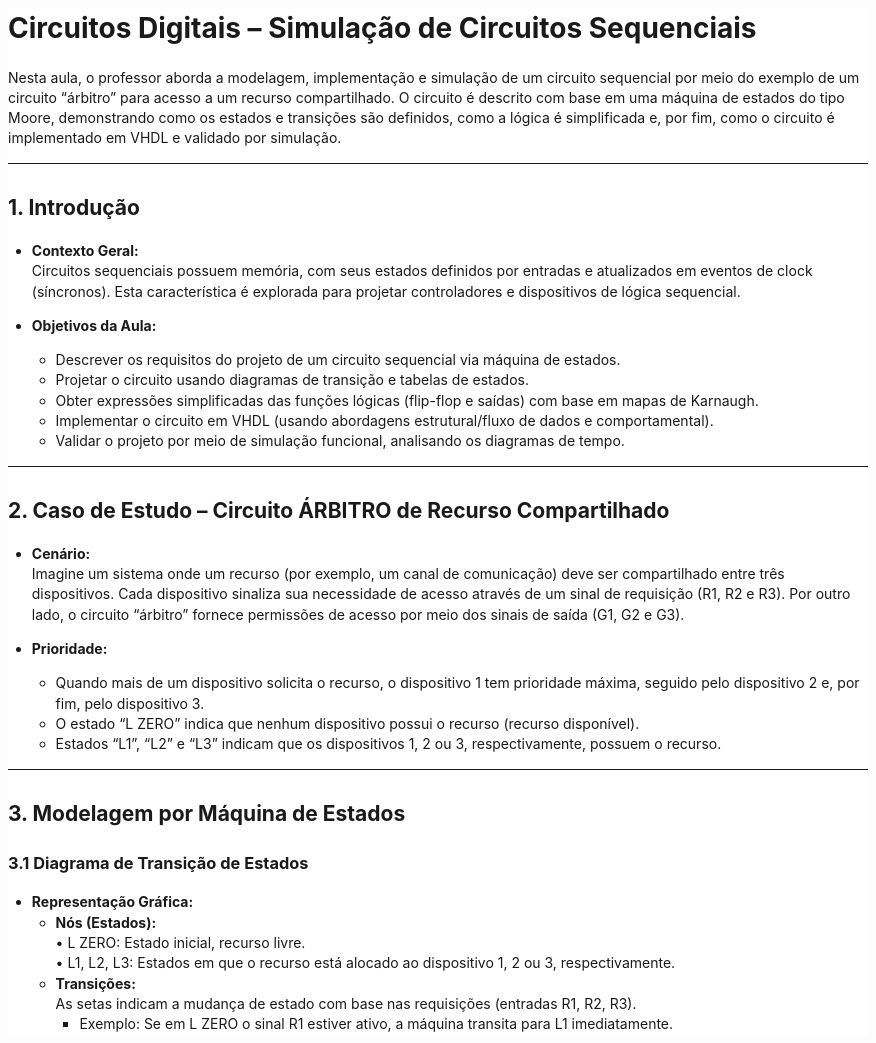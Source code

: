 # Circuitos Digitais – Simulação de Circuitos Sequenciais

Nesta aula, o professor aborda a modelagem, implementação e simulação de um circuito sequencial por meio do exemplo de um circuito “árbitro” para acesso a um recurso compartilhado. O circuito é descrito com base em uma máquina de estados do tipo Moore, demonstrando como os estados e transições são definidos, como a lógica é simplificada e, por fim, como o circuito é implementado em VHDL e validado por simulação.

---

## 1. Introdução

- **Contexto Geral:**  
  Circuitos sequenciais possuem memória, com seus estados definidos por entradas e atualizados em eventos de clock (síncronos). Esta característica é explorada para projetar controladores e dispositivos de lógica sequencial.

- **Objetivos da Aula:**  
  - Descrever os requisitos do projeto de um circuito sequencial via máquina de estados.  
  - Projetar o circuito usando diagramas de transição e tabelas de estados.  
  - Obter expressões simplificadas das funções lógicas (flip-flop e saídas) com base em mapas de Karnaugh.  
  - Implementar o circuito em VHDL (usando abordagens estrutural/fluxo de dados e comportamental).  
  - Validar o projeto por meio de simulação funcional, analisando os diagramas de tempo.

---

## 2. Caso de Estudo – Circuito ÁRBITRO de Recurso Compartilhado

- **Cenário:**  
  Imagine um sistema onde um recurso (por exemplo, um canal de comunicação) deve ser compartilhado entre três dispositivos. Cada dispositivo sinaliza sua necessidade de acesso através de um sinal de requisição (R1, R2 e R3). Por outro lado, o circuito “árbitro” fornece permissões de acesso por meio dos sinais de saída (G1, G2 e G3).

- **Prioridade:**  
  - Quando mais de um dispositivo solicita o recurso, o dispositivo 1 tem prioridade máxima, seguido pelo dispositivo 2 e, por fim, pelo dispositivo 3.  
  - O estado “L ZERO” indica que nenhum dispositivo possui o recurso (recurso disponível).  
  - Estados “L1”, “L2” e “L3” indicam que os dispositivos 1, 2 ou 3, respectivamente, possuem o recurso.

---

## 3. Modelagem por Máquina de Estados

### 3.1 Diagrama de Transição de Estados

- **Representação Gráfica:**  
  - **Nós (Estados):**  
    • L ZERO: Estado inicial, recurso livre.  
    • L1, L2, L3: Estados em que o recurso está alocado ao dispositivo 1, 2 ou 3, respectivamente.
  - **Transições:**  
    As setas indicam a mudança de estado com base nas requisições (entradas R1, R2, R3).  
    - Exemplo: Se em L ZERO o sinal R1 estiver ativo, a máquina transita para L1 imediatamente.
